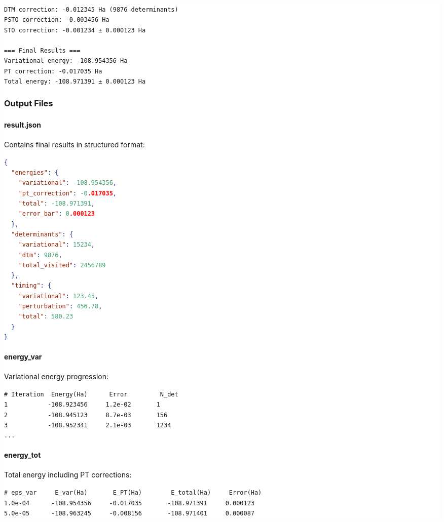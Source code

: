 ```
DTM correction: -0.012345 Ha (9876 determinants)
PSTO correction: -0.003456 Ha 
STO correction: -0.001234 ± 0.000123 Ha

=== Final Results ===
Variational energy: -108.954356 Ha
PT correction: -0.017035 Ha
Total energy: -108.971391 ± 0.000123 Ha
```

### Output Files

#### result.json
Contains final results in structured format:
```json
{
  "energies": {
    "variational": -108.954356,
    "pt_correction": -0.017035,
    "total": -108.971391,
    "error_bar": 0.000123
  },
  "determinants": {
    "variational": 15234,
    "dtm": 9876,
    "total_visited": 2456789
  },
  "timing": {
    "variational": 123.45,
    "perturbation": 456.78,
    "total": 580.23
  }
}
```

#### energy_var
Variational energy progression:
```
# Iteration  Energy(Ha)      Error         N_det
1           -108.923456     1.2e-02       1
2           -108.945123     8.7e-03       156
3           -108.952341     2.1e-03       1234
...
```

#### energy_tot  
Total energy including PT corrections:
```
# eps_var     E_var(Ha)       E_PT(Ha)        E_total(Ha)     Error(Ha)
1.0e-04      -108.954356     -0.017035       -108.971391     0.000123
5.0e-05      -108.963245     -0.008156       -108.971401     0.000087
```
